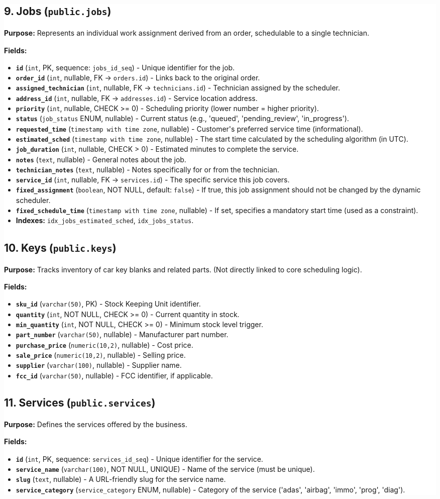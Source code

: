 ## 9. Jobs (`public.jobs`)

**Purpose:** Represents an individual work assignment derived from an order, schedulable to a single technician.

**Fields:**

-   **`id`** (`int`, PK, sequence: `jobs_id_seq`) - Unique identifier for the job.
-   **`order_id`** (`int`, nullable, FK → `orders.id`) - Links back to the original order.
-   **`assigned_technician`** (`int`, nullable, FK → `technicians.id`) - Technician assigned by the scheduler.
-   **`address_id`** (`int`, nullable, FK → `addresses.id`) - Service location address.
-   **`priority`** (`int`, nullable, CHECK >= 0) - Scheduling priority (lower number = higher priority).
-   **`status`** (`job_status` ENUM, nullable) - Current status (e.g., 'queued', 'pending_review', 'in_progress').
-   **`requested_time`** (`timestamp with time zone`, nullable) - Customer's preferred service time (informational).
-   **`estimated_sched`** (`timestamp with time zone`, nullable) - The start time calculated by the scheduling algorithm (in UTC).
-   **`job_duration`** (`int`, nullable, CHECK > 0) - Estimated minutes to complete the service.
-   **`notes`** (`text`, nullable) - General notes about the job.
-   **`technician_notes`** (`text`, nullable) - Notes specifically for or from the technician.
-   **`service_id`** (`int`, nullable, FK → `services.id`) - The specific service this job covers.
-   **`fixed_assignment`** (`boolean`, NOT NULL, default: `false`) - If true, this job assignment should not be changed by the dynamic scheduler.
-   **`fixed_schedule_time`** (`timestamp with time zone`, nullable) - If set, specifies a mandatory start time (used as a constraint).
-   **Indexes:** `idx_jobs_estimated_sched`, `idx_jobs_status`.

## 10. Keys (`public.keys`)

**Purpose:** Tracks inventory of car key blanks and related parts. (Not directly linked to core scheduling logic).

**Fields:**

-   **`sku_id`** (`varchar(50)`, PK) - Stock Keeping Unit identifier.
-   **`quantity`** (`int`, NOT NULL, CHECK >= 0) - Current quantity in stock.
-   **`min_quantity`** (`int`, NOT NULL, CHECK >= 0) - Minimum stock level trigger.
-   **`part_number`** (`varchar(50)`, nullable) - Manufacturer part number.
-   **`purchase_price`** (`numeric(10,2)`, nullable) - Cost price.
-   **`sale_price`** (`numeric(10,2)`, nullable) - Selling price.
-   **`supplier`** (`varchar(100)`, nullable) - Supplier name.
-   **`fcc_id`** (`varchar(50)`, nullable) - FCC identifier, if applicable.

## 11. Services (`public.services`)

**Purpose:** Defines the services offered by the business.

**Fields:**

-   **`id`** (`int`, PK, sequence: `services_id_seq`) - Unique identifier for the service.
-   **`service_name`** (`varchar(100)`, NOT NULL, UNIQUE) - Name of the service (must be unique).
-   **`slug`** (`text`, nullable) - A URL-friendly slug for the service name.
-   **`service_category`** (`service_category` ENUM, nullable) - Category of the service ('adas', 'airbag', 'immo', 'prog', 'diag').
